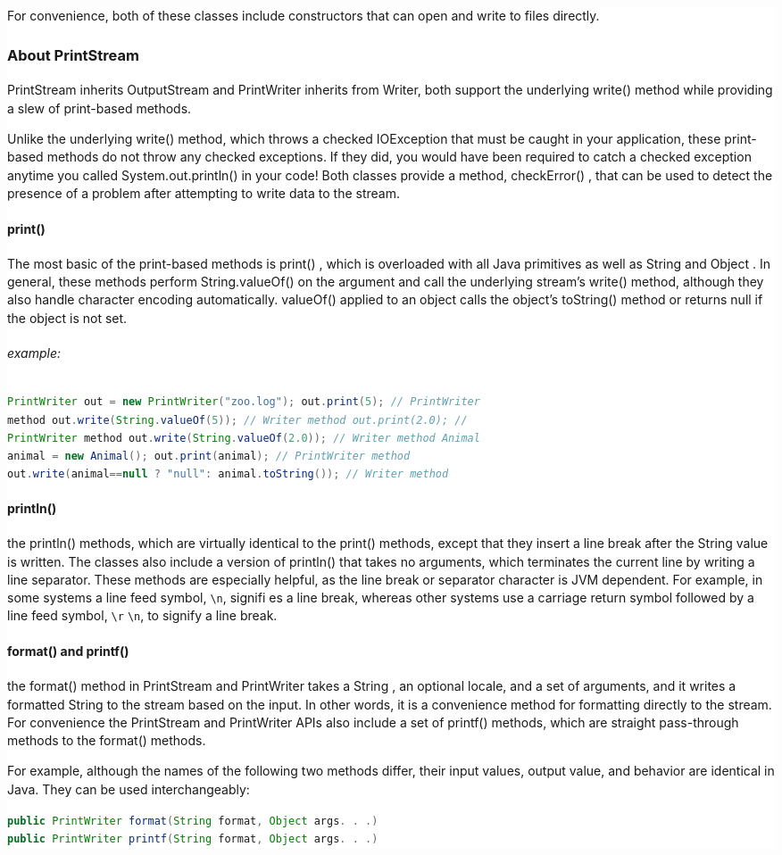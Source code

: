 For convenience, both of these classes include constructors that can open and write to files directly.

### About PrintStream
PrintStream inherits OutputStream and PrintWriter inherits from Writer, both support the underlying write() method while providing a slew of print-based methods.

Unlike the underlying write() method, which throws a checked IOException that must be caught in your application, these print-based methods do not throw any checked exceptions. If they did, you would have been required to catch a checked exception anytime you called System.out.println() in your code!
Both classes provide a method, checkError() , that can be used to detect the presence of a problem after attempting to write data to the stream.


#### print()
The most basic of the print-based methods is print() , which is overloaded with all Java primitives as well as String and Object . In general, these methods perform String.valueOf() on the argument and call the underlying stream’s write() method, although they also handle character encoding automatically. valueOf() applied to an object calls the object’s toString() method or returns null if the object is not set.

###### example:
```java
PrintWriter out = new PrintWriter("zoo.log"); out.print(5); // PrintWriter
method out.write(String.valueOf(5)); // Writer method out.print(2.0); //
PrintWriter method out.write(String.valueOf(2.0)); // Writer method Animal
animal = new Animal(); out.print(animal); // PrintWriter method
out.write(animal==null ? "null": animal.toString()); // Writer method
```


#### println()
the println() methods, which are virtually identical to the print() methods, except that they insert a line break after the String value is written. The classes also include a version of println() that takes no arguments, which terminates the current line by writing a line separator.
These methods are especially helpful, as the line break or separator character is JVM dependent. For example, in some systems a line feed symbol, `\n`, signifi es a line break, whereas other systems use a carriage return symbol followed by a line feed symbol, `\r`
`\n`, to signify a line break.

#### format() and printf()
the format() method in PrintStream and PrintWriter takes a String , an optional locale, and a set of arguments, and it writes a formatted String to the stream based on the input. In other words, it is a convenience method for formatting directly to the stream. For convenience the PrintStream and PrintWriter APIs also include a set of printf() methods, which are straight pass-through methods to the format() methods.

For example, although the names of the following two methods differ, their input values, output value, and behavior are identical in Java. They can be used interchangeably: 
```java
public PrintWriter format(String format, Object args. . .) 
public PrintWriter printf(String format, Object args. . .)
```
